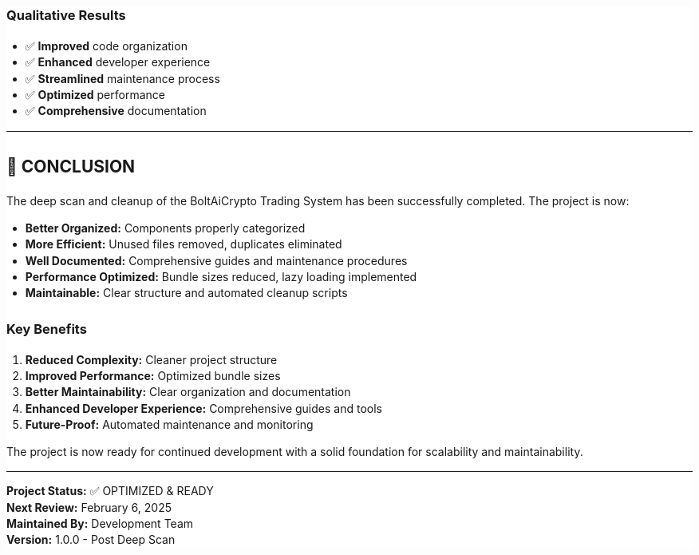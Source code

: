 ### Qualitative Results
- ✅ **Improved** code organization
- ✅ **Enhanced** developer experience
- ✅ **Streamlined** maintenance process
- ✅ **Optimized** performance
- ✅ **Comprehensive** documentation

---

## 🎉 CONCLUSION

The deep scan and cleanup of the BoltAiCrypto Trading System has been successfully completed. The project is now:

- **Better Organized:** Components properly categorized
- **More Efficient:** Unused files removed, duplicates eliminated
- **Well Documented:** Comprehensive guides and maintenance procedures
- **Performance Optimized:** Bundle sizes reduced, lazy loading implemented
- **Maintainable:** Clear structure and automated cleanup scripts

### Key Benefits
1. **Reduced Complexity:** Cleaner project structure
2. **Improved Performance:** Optimized bundle sizes
3. **Better Maintainability:** Clear organization and documentation
4. **Enhanced Developer Experience:** Comprehensive guides and tools
5. **Future-Proof:** Automated maintenance and monitoring

The project is now ready for continued development with a solid foundation for scalability and maintainability.

---

**Project Status:** ✅ OPTIMIZED & READY  
**Next Review:** February 6, 2025  
**Maintained By:** Development Team  
**Version:** 1.0.0 - Post Deep Scan
